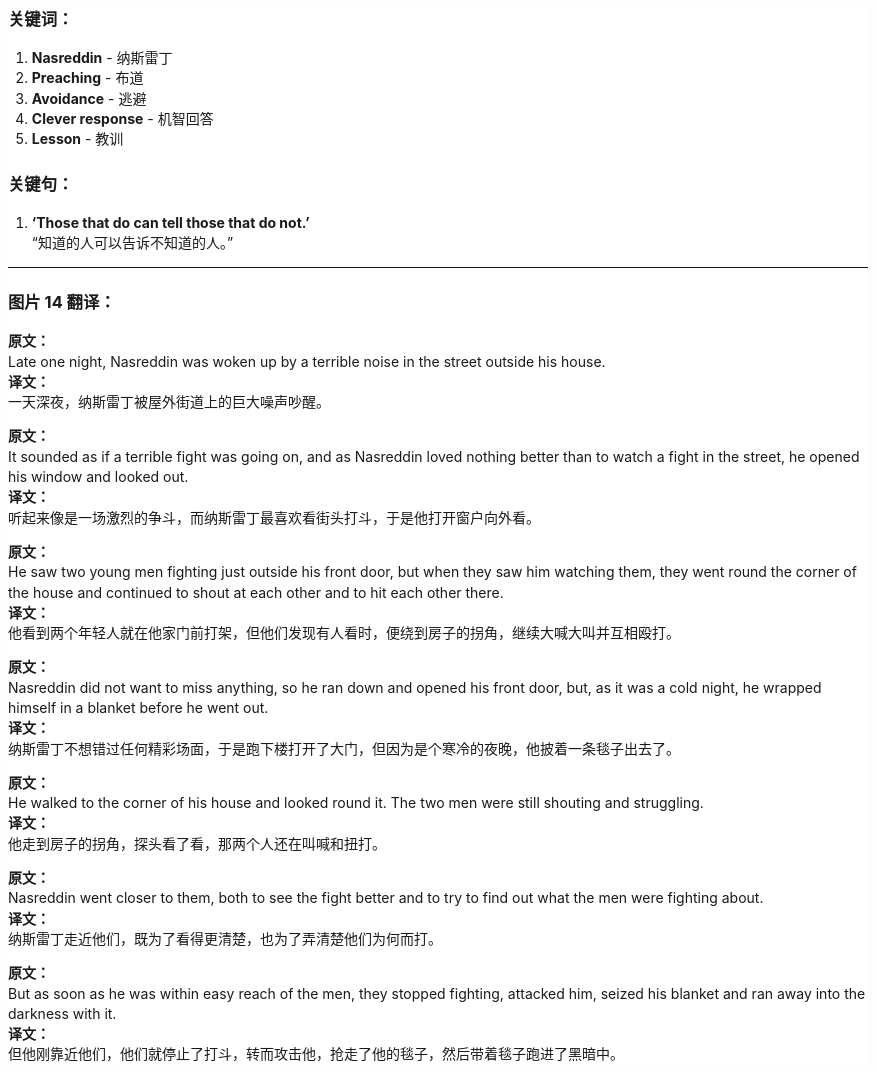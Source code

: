 
### 关键词：
1. **Nasreddin** - 纳斯雷丁  
2. **Preaching** - 布道  
3. **Avoidance** - 逃避  
4. **Clever response** - 机智回答  
5. **Lesson** - 教训  

### 关键句：
1. **‘Those that do can tell those that do not.’**  
“知道的人可以告诉不知道的人。”

---

### 图片 14 翻译：

**原文：**  
Late one night, Nasreddin was woken up by a terrible noise in the street outside his house.  
**译文：**  
一天深夜，纳斯雷丁被屋外街道上的巨大噪声吵醒。

**原文：**  
It sounded as if a terrible fight was going on, and as Nasreddin loved nothing better than to watch a fight in the street, he opened his window and looked out.  
**译文：**  
听起来像是一场激烈的争斗，而纳斯雷丁最喜欢看街头打斗，于是他打开窗户向外看。

**原文：**  
He saw two young men fighting just outside his front door, but when they saw him watching them, they went round the corner of the house and continued to shout at each other and to hit each other there.  
**译文：**  
他看到两个年轻人就在他家门前打架，但他们发现有人看时，便绕到房子的拐角，继续大喊大叫并互相殴打。

**原文：**  
Nasreddin did not want to miss anything, so he ran down and opened his front door, but, as it was a cold night, he wrapped himself in a blanket before he went out.  
**译文：**  
纳斯雷丁不想错过任何精彩场面，于是跑下楼打开了大门，但因为是个寒冷的夜晚，他披着一条毯子出去了。

**原文：**  
He walked to the corner of his house and looked round it. The two men were still shouting and struggling.  
**译文：**  
他走到房子的拐角，探头看了看，那两个人还在叫喊和扭打。

**原文：**  
Nasreddin went closer to them, both to see the fight better and to try to find out what the men were fighting about.  
**译文：**  
纳斯雷丁走近他们，既为了看得更清楚，也为了弄清楚他们为何而打。

**原文：**  
But as soon as he was within easy reach of the men, they stopped fighting, attacked him, seized his blanket and ran away into the darkness with it.  
**译文：**  
但他刚靠近他们，他们就停止了打斗，转而攻击他，抢走了他的毯子，然后带着毯子跑进了黑暗中。
